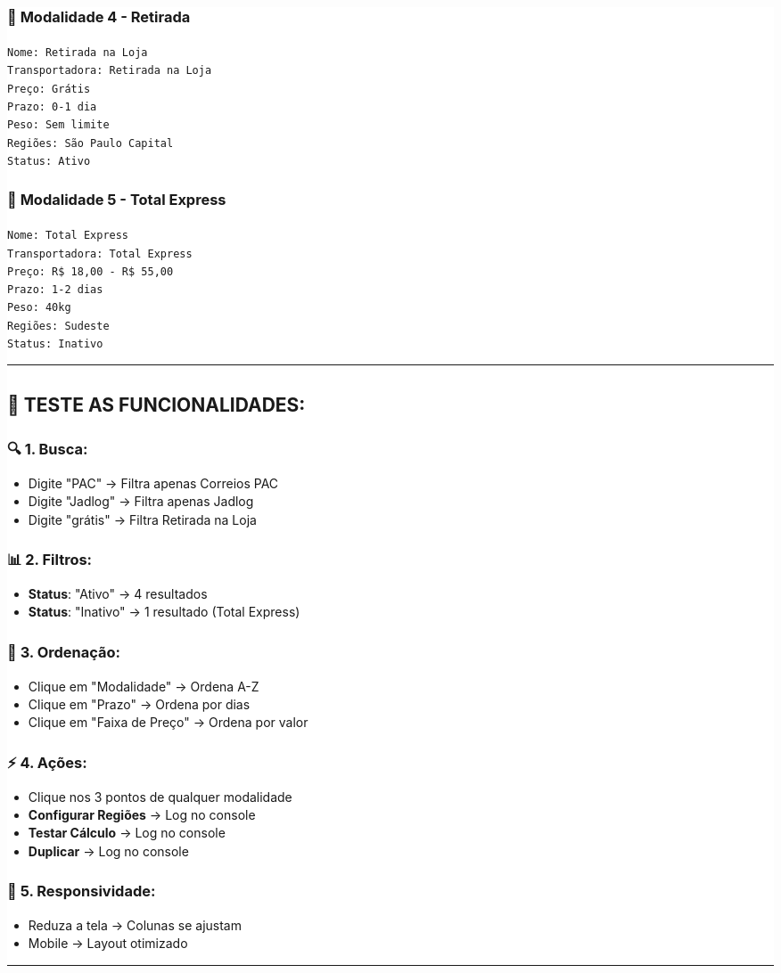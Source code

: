 ### 🚛 **Modalidade 4 - Retirada**
```
Nome: Retirada na Loja
Transportadora: Retirada na Loja
Preço: Grátis
Prazo: 0-1 dia
Peso: Sem limite
Regiões: São Paulo Capital
Status: Ativo
```

### 🚛 **Modalidade 5 - Total Express**
```
Nome: Total Express
Transportadora: Total Express
Preço: R$ 18,00 - R$ 55,00
Prazo: 1-2 dias
Peso: 40kg
Regiões: Sudeste
Status: Inativo
```

---

## 🎯 **TESTE AS FUNCIONALIDADES:**

### 🔍 **1. Busca:**
- Digite "PAC" → Filtra apenas Correios PAC
- Digite "Jadlog" → Filtra apenas Jadlog
- Digite "grátis" → Filtra Retirada na Loja

### 📊 **2. Filtros:**
- **Status**: "Ativo" → 4 resultados
- **Status**: "Inativo" → 1 resultado (Total Express)

### 🔄 **3. Ordenação:**
- Clique em "Modalidade" → Ordena A-Z
- Clique em "Prazo" → Ordena por dias
- Clique em "Faixa de Preço" → Ordena por valor

### ⚡ **4. Ações:**
- Clique nos 3 pontos de qualquer modalidade
- **Configurar Regiões** → Log no console
- **Testar Cálculo** → Log no console
- **Duplicar** → Log no console

### 📱 **5. Responsividade:**
- Reduza a tela → Colunas se ajustam
- Mobile → Layout otimizado

---